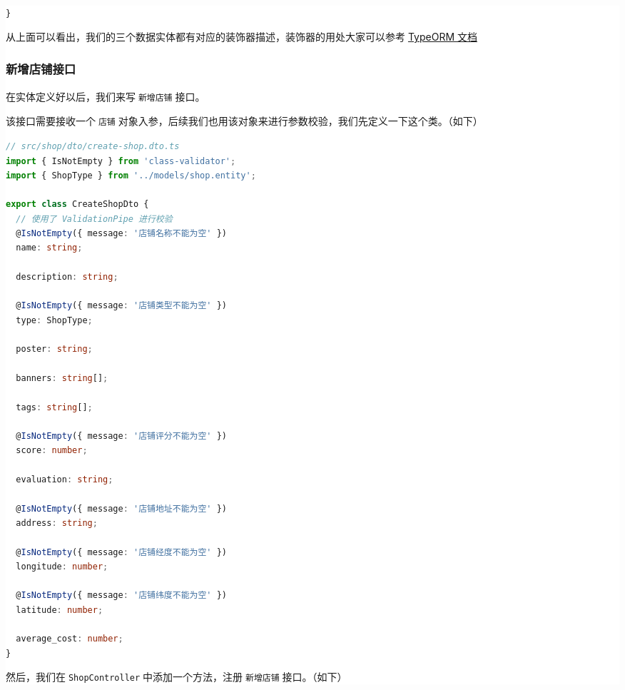 ```ts
}
```

从上面可以看出，我们的三个数据实体都有对应的装饰器描述，装饰器的用处大家可以参考 [TypeORM 文档](https://www.bookstack.cn/read/TypeORM-0.2.20-zh/one-to-one-relations.md)

### 新增店铺接口

在实体定义好以后，我们来写 `新增店铺` 接口。

该接口需要接收一个 `店铺` 对象入参，后续我们也用该对象来进行参数校验，我们先定义一下这个类。（如下）

```ts
// src/shop/dto/create-shop.dto.ts
import { IsNotEmpty } from 'class-validator';
import { ShopType } from '../models/shop.entity';

export class CreateShopDto {
  // 使用了 ValidationPipe 进行校验
  @IsNotEmpty({ message: '店铺名称不能为空' })
  name: string;

  description: string;

  @IsNotEmpty({ message: '店铺类型不能为空' })
  type: ShopType;

  poster: string;

  banners: string[];

  tags: string[];

  @IsNotEmpty({ message: '店铺评分不能为空' })
  score: number;

  evaluation: string;

  @IsNotEmpty({ message: '店铺地址不能为空' })
  address: string;

  @IsNotEmpty({ message: '店铺经度不能为空' })
  longitude: number;

  @IsNotEmpty({ message: '店铺纬度不能为空' })
  latitude: number;

  average_cost: number;
}
```

然后，我们在 `ShopController` 中添加一个方法，注册 `新增店铺` 接口。（如下）
